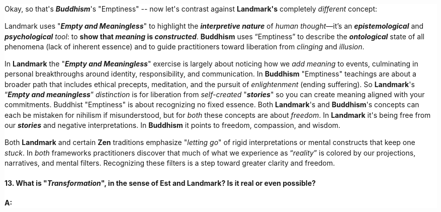 Okay, so that's ***Buddhism***'s "Emptiness" -- now let's contrast against **Landmark's** completely *different* concept: <br />

Landmark uses "***Empty and Meaningless***" to highlight the ***interpretive nature*** of *human thought*—it’s an ***epistemological*** and ***psychological*** *tool*: to **show that *meaning* is *constructed***. **Buddhism** uses “Emptiness” to describe the ***ontological*** state of all phenomena (lack of inherent essence) and to guide practitioners toward liberation from *clinging* and *illusion*. <br />

In **Landmark** the "***Empty and Meaningless***" exercise is largely about noticing how we *add meaning* to events, culminating in personal breakthroughs around identity, responsibility, and communication.  In **Buddhism** "Emptiness" teachings are about a broader path that includes ethical precepts, meditation, and the pursuit of *enlightenment* (ending suffering).  So **Landmark**'s “***Empty and meaningless***” *distinction* is for liberation from *self-created* "***stories***" so you can create meaning aligned with your commitments. Buddhist "Emptiness" is about recognizing no fixed essence. Both **Landmark**'s and **Buddhism**'s concepts can each be mistaken for nihilism if misunderstood, but for *both* these concepts are about *freedom*.  In **Landmark** it's being free from our ***stories*** and negative interpretations.  In **Buddhism** it points to freedom, compassion, and wisdom.  <br />

Both **Landmark** and certain **Zen** traditions emphasize "*letting go*" of rigid interpretations or mental constructs that keep one *stuck*. In *both* frameworks practitioners discover that much of what we experience as “*reality*” is colored by our projections, narratives, and mental filters. Recognizing these filters is a step toward greater clarity and freedom.

#### 13. What is "*Transformation*", in the sense of Est and Landmark?  Is it real or even possible?

**A:** <br />

